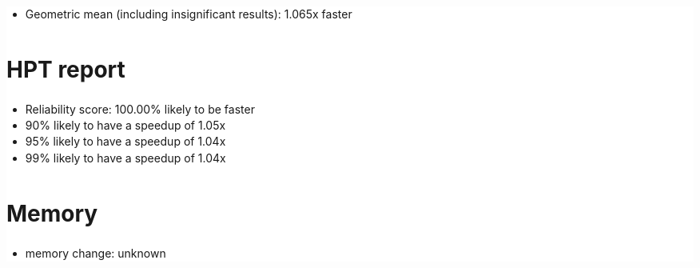 - Geometric mean (including insignificant results): 1.065x faster
# HPT report

- Reliability score: 100.00% likely to be faster
- 90% likely to have a speedup of 1.05x
- 95% likely to have a speedup of 1.04x
- 99% likely to have a speedup of 1.04x

# Memory
- memory change: unknown